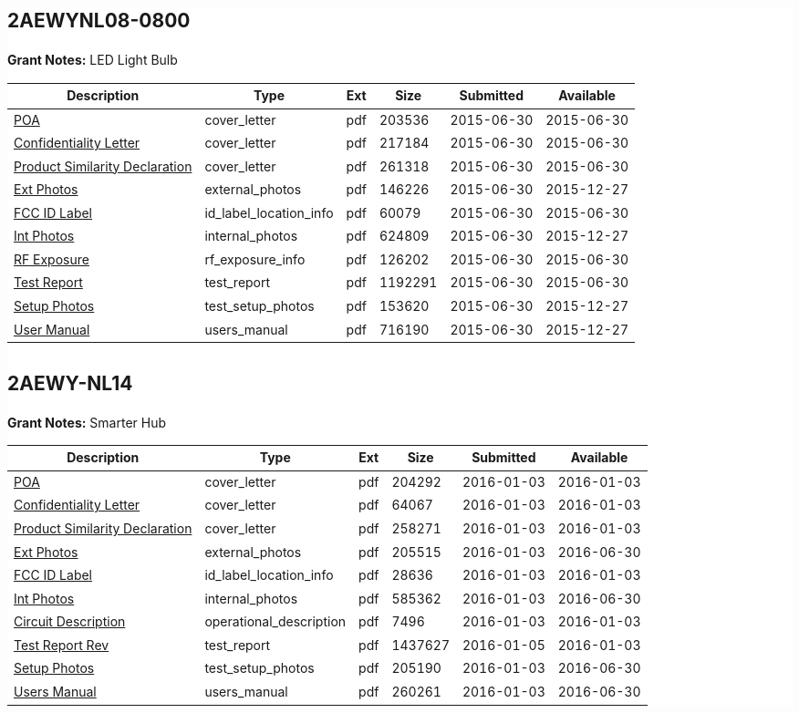 ## 2AEWYNL08-0800
**Grant Notes:** LED Light Bulb

| Description | Type | Ext | Size | Submitted | Available |
| ----------- | ---- | --- | ---- | --------- | --------- |
| [POA](2AEWYNL08-0800/4a7322656ee5feead169185c29151406/2663164.pdf) | cover_letter | pdf | 203536 | 2015-06-30 | 2015-06-30 |
| [Confidentiality Letter](2AEWYNL08-0800/4a7322656ee5feead169185c29151406/2663165.pdf) | cover_letter | pdf | 217184 | 2015-06-30 | 2015-06-30 |
| [Product Similarity Declaration](2AEWYNL08-0800/4a7322656ee5feead169185c29151406/2663166.pdf) | cover_letter | pdf | 261318 | 2015-06-30 | 2015-06-30 |
| [Ext Photos](2AEWYNL08-0800/4a7322656ee5feead169185c29151406/2663168.pdf) | external_photos | pdf | 146226 | 2015-06-30 | 2015-12-27 |
| [FCC ID Label](2AEWYNL08-0800/4a7322656ee5feead169185c29151406/2663169.pdf) | id_label_location_info | pdf | 60079 | 2015-06-30 | 2015-06-30 |
| [Int Photos](2AEWYNL08-0800/4a7322656ee5feead169185c29151406/2663170.pdf) | internal_photos | pdf | 624809 | 2015-06-30 | 2015-12-27 |
| [RF Exposure](2AEWYNL08-0800/4a7322656ee5feead169185c29151406/2663172.pdf) | rf_exposure_info | pdf | 126202 | 2015-06-30 | 2015-06-30 |
| [Test Report](2AEWYNL08-0800/4a7322656ee5feead169185c29151406/2663174.pdf) | test_report | pdf | 1192291 | 2015-06-30 | 2015-06-30 |
| [Setup Photos](2AEWYNL08-0800/4a7322656ee5feead169185c29151406/2663175.pdf) | test_setup_photos | pdf | 153620 | 2015-06-30 | 2015-12-27 |
| [User Manual](2AEWYNL08-0800/4a7322656ee5feead169185c29151406/2663176.pdf) | users_manual | pdf | 716190 | 2015-06-30 | 2015-12-27 |
## 2AEWY-NL14
**Grant Notes:** Smarter Hub

| Description | Type | Ext | Size | Submitted | Available |
| ----------- | ---- | --- | ---- | --------- | --------- |
| [POA](2AEWY-NL14/0e72b8b2c4d5b8a71f15692b4005ae32/2861380.pdf) | cover_letter | pdf | 204292 | 2016-01-03 | 2016-01-03 |
| [Confidentiality Letter](2AEWY-NL14/0e72b8b2c4d5b8a71f15692b4005ae32/2861381.pdf) | cover_letter | pdf | 64067 | 2016-01-03 | 2016-01-03 |
| [Product Similarity Declaration](2AEWY-NL14/0e72b8b2c4d5b8a71f15692b4005ae32/2861382.pdf) | cover_letter | pdf | 258271 | 2016-01-03 | 2016-01-03 |
| [Ext Photos](2AEWY-NL14/0e72b8b2c4d5b8a71f15692b4005ae32/2861384.pdf) | external_photos | pdf | 205515 | 2016-01-03 | 2016-06-30 |
| [FCC ID Label](2AEWY-NL14/0e72b8b2c4d5b8a71f15692b4005ae32/2861385.pdf) | id_label_location_info | pdf | 28636 | 2016-01-03 | 2016-01-03 |
| [Int Photos](2AEWY-NL14/0e72b8b2c4d5b8a71f15692b4005ae32/2861386.pdf) | internal_photos | pdf | 585362 | 2016-01-03 | 2016-06-30 |
| [Circuit Description](2AEWY-NL14/0e72b8b2c4d5b8a71f15692b4005ae32/2861387.pdf) | operational_description | pdf | 7496 | 2016-01-03 | 2016-01-03 |
| [Test Report Rev](2AEWY-NL14/0e72b8b2c4d5b8a71f15692b4005ae32/2863168.pdf) | test_report | pdf | 1437627 | 2016-01-05 | 2016-01-03 |
| [Setup Photos](2AEWY-NL14/0e72b8b2c4d5b8a71f15692b4005ae32/2861390.pdf) | test_setup_photos | pdf | 205190 | 2016-01-03 | 2016-06-30 |
| [Users Manual](2AEWY-NL14/0e72b8b2c4d5b8a71f15692b4005ae32/2861391.pdf) | users_manual | pdf | 260261 | 2016-01-03 | 2016-06-30 |
